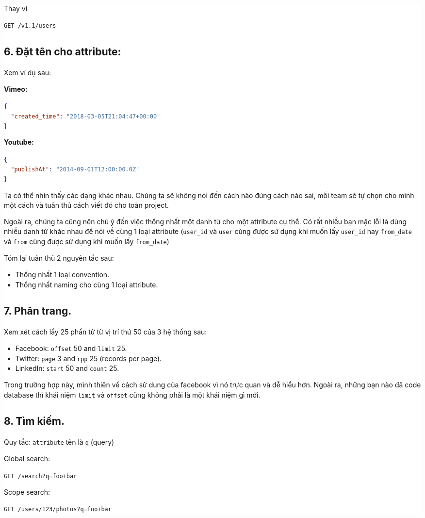 Thay vì
```
GET /v1.1/users
```

## 6. Đặt tên cho attribute:
Xem ví dụ sau:

**Vimeo:**

```json
{
  "created_time": "2018-03-05T21:04:47+00:00"
}
```

**Youtube:**

```json
{
  "publishAt": "2014-09-01T12:00:00.0Z"
}
```

Ta có thể nhìn thấy các dạng khác nhau. Chúng ta sẽ không nói đến cách nào đúng cách nào sai, mỗi team sẽ tự chọn cho mình một cách và tuân thủ cách viết đó cho toàn project.

Ngoài ra, chúng ta cũng nên chú ý đến việc thống nhất một danh từ cho một attribute cụ thể. Có rất nhiều bạn mặc lỗi là dùng nhiều danh từ khác nhau để nói về cùng 1 loại attribute (`user_id` và `user` cùng được sử dụng khi muốn lấy `user_id` hay `from_date` và `from` cùng được sử dụng khi muốn lấy `from_date`)

Tóm lại tuân thủ 2 nguyên tắc sau:
- Thống nhất 1 loại convention.
- Thống nhất naming cho cùng 1 loại attribute.

## 7. Phân trang.
Xem xét cách lấy 25 phần tử từ vị trí thứ 50 của 3 hệ thống sau:

- Facebook: `offset` 50 and `limit` 25.
- Twitter: `page` 3 and `rpp` 25 (records per page).
- LinkedIn: `start` 50 and `count` 25.

Trong trường hợp này, mình thiên về cách sử dung của facebook vì nó trực quan và dễ hiểu hơn. Ngoài ra, những bạn nào đã code database thì khái niệm `limit` và `offset` cũng không phải là một khái niệm gì mới.

## 8. Tìm kiếm.
Quy tắc: `attribute` tên là `q` (query)

Global search:
```
GET /search?q=foo+bar
```

Scope search:
```
GET /users/123/photos?q=foo+bar
```
